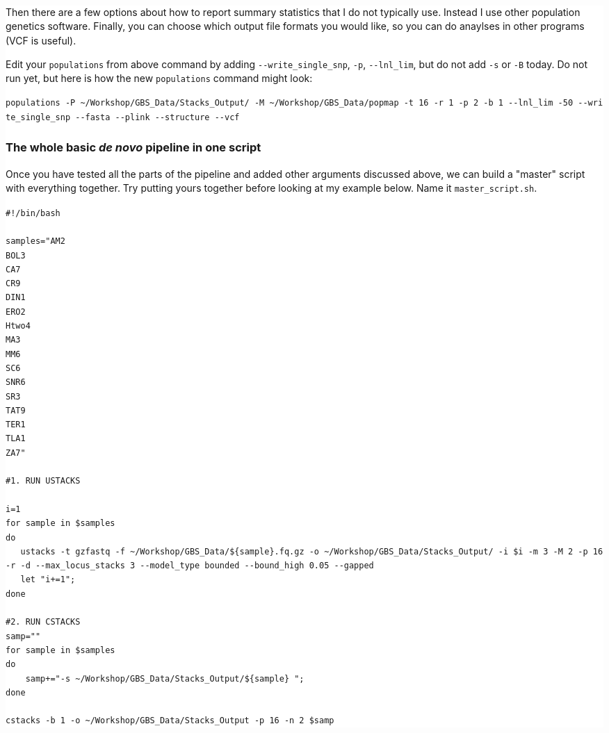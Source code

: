 Then there are a few options about how to report summary statistics that I do not typically use. Instead I use other population genetics software. Finally, you can choose which output file formats you would like, so you can do anaylses in other programs (VCF is useful).

Edit your `populations` from above command by adding `--write_single_snp`, `-p`, `--lnl_lim`, but do not add `-s` or `-B` today. Do not run yet, but here is how the new `populations` command might look:

	populations -P ~/Workshop/GBS_Data/Stacks_Output/ -M ~/Workshop/GBS_Data/popmap -t 16 -r 1 -p 2 -b 1 --lnl_lim -50 --write_single_snp --fasta --plink --structure --vcf


### The whole basic *de novo* pipeline in one script
Once you have tested all the parts of the pipeline and added other arguments discussed above, we can build a "master" script with everything together. Try putting yours together before looking at my example below. Name it `master_script.sh`.

	#!/bin/bash
	
	samples="AM2
	BOL3
	CA7
	CR9
	DIN1
	ERO2
	Htwo4
	MA3
	MM6
	SC6
	SNR6
	SR3
	TAT9
	TER1
	TLA1
	ZA7"
	
	#1. RUN USTACKS
		
	i=1
	for sample in $samples
	do
	   ustacks -t gzfastq -f ~/Workshop/GBS_Data/${sample}.fq.gz -o ~/Workshop/GBS_Data/Stacks_Output/ -i $i -m 3 -M 2 -p 16 -r -d --max_locus_stacks 3 --model_type bounded --bound_high 0.05 --gapped
	   let "i+=1";
	done
	
	#2. RUN CSTACKS
	samp="" 
	for sample in $samples 
	do 
		samp+="-s ~/Workshop/GBS_Data/Stacks_Output/${sample} ";
	done
	
	cstacks -b 1 -o ~/Workshop/GBS_Data/Stacks_Output -p 16 -n 2 $samp
	